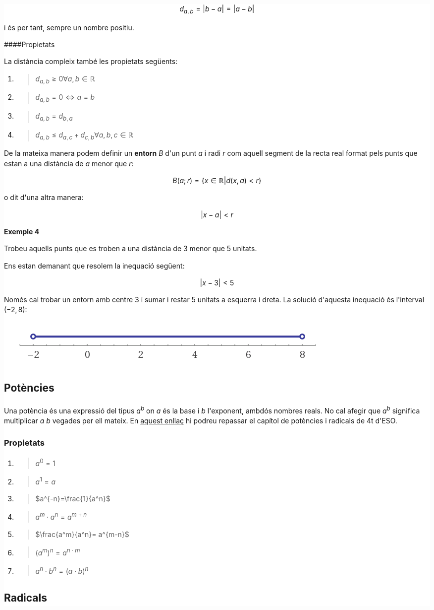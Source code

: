 $$d_{a,b}=|b-a|=|a-b|$$

i és per tant, sempre un nombre positiu.

####Propietats

La distància compleix també les propietats següents:

1. >$d_{a,b} \ge 0 \forall a,b \in \mathbb{R}$
2. >$d_{a,b} = 0 \Leftrightarrow a=b$
3. >$d_{a,b}= d_{b,a}$
4. >$d_{a,b} \le  d_{a,c}+ d_{c,b} \forall a, b, c  \in \mathbb{R}$

De la mateixa manera podem definir un **entorn** $B$ d'un punt $a$ i radi $r$ com aquell segment de la recta real format pels punts que estan a una distància de $a$ menor que $r$:

$$B(a;r)=\{x \in \mathbb{R} | d(x,a) < r\}$$

o dit d'una altra manera:

$$|x-a|<r$$

__Exemple 4__

Trobeu aquells punts que es troben a una distància de 3 menor que 5 unitats.

Ens estan demanant que resolem la inequació següent:

$$|x-3|<5$$

Només cal trobar un entorn amb centre $3$ i sumar i restar 5 unitats a esquerra i dreta. La solució d'aquesta inequació és l'interval $(-2,8)$:

![*Solució a la inequació $|x-3|<5$*](img/exemple4_1.png)

## Potències

Una potència és una expressió del tipus $a^b$ on $a$ és la base i $b$ l'exponent, ambdós nombres reals. No cal afegir que $a^b$ significa multiplicar $a$ $b$ vegades per ell mateix. En [aquest enllaç](https://proyectodescartes.org/EDAD/materiales_didacticos/EDAD_4eso_cat_radicals-JS-LOMCE/index.htm) hi podreu repassar el capítol de potències i radicals de 4t d'ESO.

### Propietats

1. >$a^0=1$
2. >$a^1=a$
3. >$a^{-n}=\frac{1}{a^n}$
4. >$a^m \cdot a^n= a^{m+n}$
5. >$\frac{a^m}{a^n}= a^{m-n}$
6. >$(a^m)^n=a^{n \cdot m}$
7. >$a^n \cdot b^n=(a\cdot b)^n$

## Radicals
